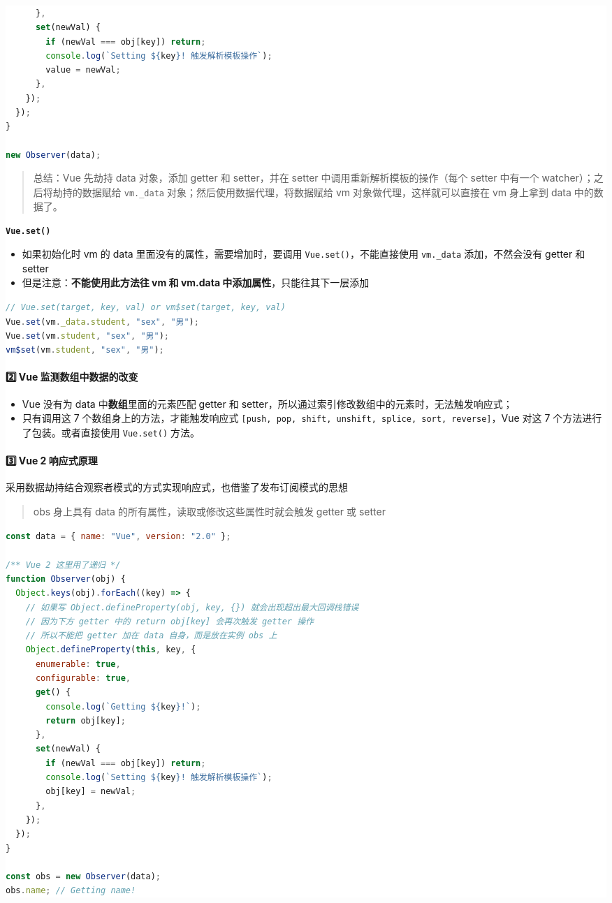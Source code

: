 ```js
      },
      set(newVal) {
        if (newVal === obj[key]) return;
        console.log(`Setting ${key}! 触发解析模板操作`);
        value = newVal;
      },
    });
  });
}

new Observer(data);
```

> 总结：Vue 先劫持 data 对象，添加 getter 和 setter，并在 setter 中调用重新解析模板的操作（每个 setter 中有一个 watcher）；之后将劫持的数据赋给 `vm._data` 对象；然后使用数据代理，将数据赋给 vm 对象做代理，这样就可以直接在 vm 身上拿到 data 中的数据了。

**`Vue.set()`**

- 如果初始化时 vm 的 data 里面没有的属性，需要增加时，要调用 `Vue.set()`，不能直接使用 `vm._data` 添加，不然会没有 getter 和 setter
- 但是注意：**不能使用此方法往 vm 和 vm.data 中添加属性**，只能往其下一层添加

```js
// Vue.set(target, key, val) or vm$set(target, key, val)
Vue.set(vm._data.student, "sex", "男");
Vue.set(vm.student, "sex", "男");
vm$set(vm.student, "sex", "男");
```

#### 2️⃣ Vue 监测数组中数据的改变

- Vue 没有为 data 中**数组**里面的元素匹配 getter 和 setter，所以通过索引修改数组中的元素时，无法触发响应式；
- 只有调用这 7 个数组身上的方法，才能触发响应式 `[push, pop, shift, unshift, splice, sort, reverse]`，Vue 对这 7 个方法进行了包装。或者直接使用 `Vue.set()` 方法。

#### 3️⃣ Vue 2 响应式原理

采用数据劫持结合观察者模式的方式实现响应式，也借鉴了发布订阅模式的思想

> obs 身上具有 data 的所有属性，读取或修改这些属性时就会触发 getter 或 setter

```js
const data = { name: "Vue", version: "2.0" };

/** Vue 2 这里用了递归 */
function Observer(obj) {
  Object.keys(obj).forEach((key) => {
    // 如果写 Object.defineProperty(obj, key, {}) 就会出现超出最大回调栈错误
    // 因为下方 getter 中的 return obj[key] 会再次触发 getter 操作
    // 所以不能把 getter 加在 data 自身，而是放在实例 obs 上
    Object.defineProperty(this, key, {
      enumerable: true,
      configurable: true,
      get() {
        console.log(`Getting ${key}!`);
        return obj[key];
      },
      set(newVal) {
        if (newVal === obj[key]) return;
        console.log(`Setting ${key}! 触发解析模板操作`);
        obj[key] = newVal;
      },
    });
  });
}

const obs = new Observer(data);
obs.name; // Getting name!
```